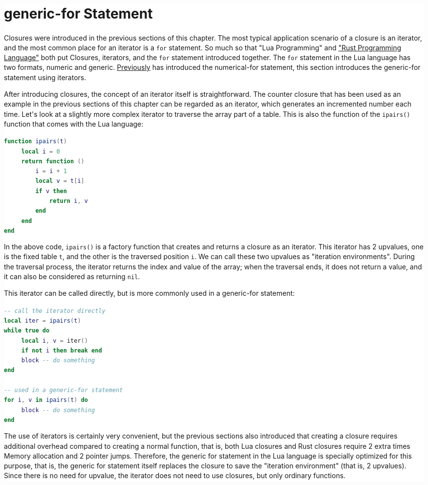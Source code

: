 # generic-for Statement

Closures were introduced in the previous sections of this chapter. The most typical application scenario of a closure is an iterator, and the most common place for an iterator is a `for` statement. So much so that "Lua Programming" and ["Rust Programming Language"](https://doc.rust-lang.org/stable/book/ch13-00-functional-features.html) both put Closures, iterators, and the `for` statement introduced together. The `for` statement in the Lua language has two formats, numeric and generic. [Previously](./ch06-05.numerical-for.md) has introduced the numerical-for statement, this section introduces the generic-for statement using iterators.

After introducing closures, the concept of an iterator itself is straightforward. The counter closure that has been used as an example in the previous sections of this chapter can be regarded as an iterator, which generates an incremented number each time. Let's look at a slightly more complex iterator to traverse the array part of a table. This is also the function of the `ipairs()` function that comes with the Lua language:

```lua
function ipairs(t)
     local i = 0
     return function ()
         i = i + 1
         local v = t[i]
         if v then
             return i, v
         end
     end
end
```

In the above code, `ipairs()` is a factory function that creates and returns a closure as an iterator. This iterator has 2 upvalues, one is the fixed table `t`, and the other is the traversed position `i`. We can call these two upvalues as "iteration environments". During the traversal process, the iterator returns the index and value of the array; when the traversal ends, it does not return a value, and it can also be considered as returning `nil`.

This iterator can be called directly, but is more commonly used in a generic-for statement:

```lua
-- call the iterator directly
local iter = ipairs(t)
while true do
     local i, v = iter()
     if not i then break end
     block -- do something
end

-- used in a generic-for statement
for i, v in ipairs(t) do
     block -- do something
end
```

The use of iterators is certainly very convenient, but the previous sections also introduced that creating a closure requires additional overhead compared to creating a normal function, that is, both Lua closures and Rust closures require 2 extra times Memory allocation and 2 pointer jumps. Therefore, the generic for statement in the Lua language is specially optimized for this purpose, that is, the generic for statement itself replaces the closure to save the "iteration environment" (that is, 2 upvalues). Since there is no need for upvalue, the iterator does not need to use closures, but only ordinary functions.
